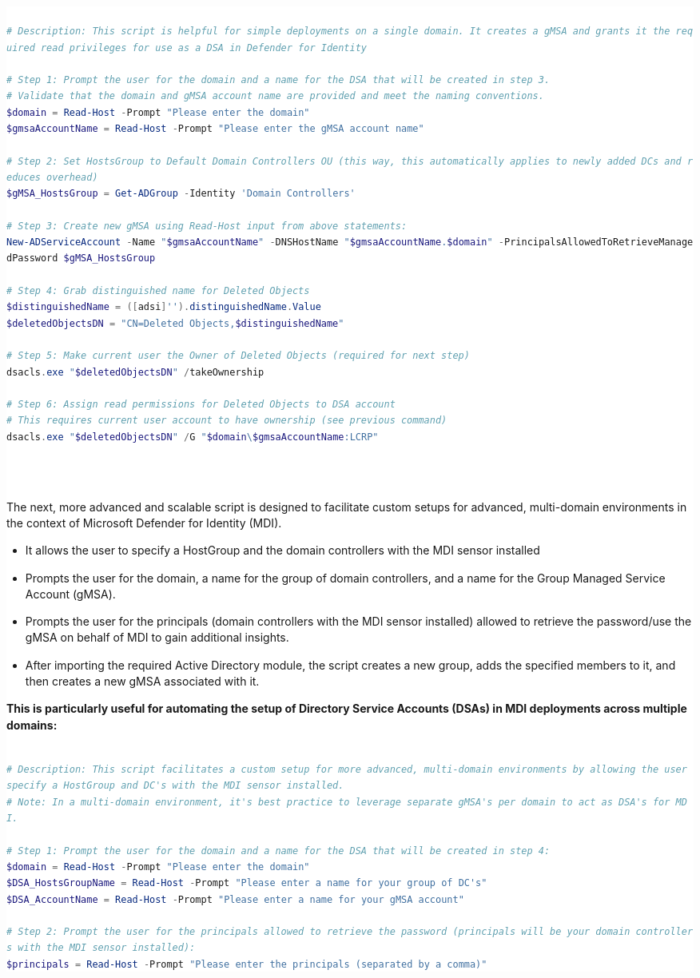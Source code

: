 
```powershell 

# Description: This script is helpful for simple deployments on a single domain. It creates a gMSA and grants it the required read privileges for use as a DSA in Defender for Identity

# Step 1: Prompt the user for the domain and a name for the DSA that will be created in step 3.
# Validate that the domain and gMSA account name are provided and meet the naming conventions.
$domain = Read-Host -Prompt "Please enter the domain"
$gmsaAccountName = Read-Host -Prompt "Please enter the gMSA account name"

# Step 2: Set HostsGroup to Default Domain Controllers OU (this way, this automatically applies to newly added DCs and reduces overhead)
$gMSA_HostsGroup = Get-ADGroup -Identity 'Domain Controllers'

# Step 3: Create new gMSA using Read-Host input from above statements:
New-ADServiceAccount -Name "$gmsaAccountName" -DNSHostName "$gmsaAccountName.$domain" -PrincipalsAllowedToRetrieveManagedPassword $gMSA_HostsGroup

# Step 4: Grab distinguished name for Deleted Objects
$distinguishedName = ([adsi]'').distinguishedName.Value
$deletedObjectsDN = "CN=Deleted Objects,$distinguishedName"

# Step 5: Make current user the Owner of Deleted Objects (required for next step)
dsacls.exe "$deletedObjectsDN" /takeOwnership

# Step 6: Assign read permissions for Deleted Objects to DSA account
# This requires current user account to have ownership (see previous command)
dsacls.exe "$deletedObjectsDN" /G "$domain\$gmsaAccountName:LCRP"

```

<br/>
<br/>

The next, more advanced and scalable script is designed to facilitate custom setups for advanced, multi-domain environments in the context of Microsoft Defender for Identity (MDI).

- It allows the user to specify a HostGroup and the domain controllers with the MDI sensor installed

- Prompts the user for the domain, a name for the group of domain controllers, and a name for the Group Managed Service Account (gMSA). 

- Prompts the user for the principals (domain controllers with the MDI sensor installed) allowed to retrieve the password/use the gMSA on behalf of MDI to gain additional insights. 

- After importing the required Active Directory module, the script creates a new group, adds the specified members to it, and then creates a new gMSA associated with it.

**This is particularly useful for automating the setup of Directory Service Accounts (DSAs) in MDI deployments across multiple domains:**

```powershell

# Description: This script facilitates a custom setup for more advanced, multi-domain environments by allowing the user specify a HostGroup and DC's with the MDI sensor installed.
# Note: In a multi-domain environment, it's best practice to leverage separate gMSA's per domain to act as DSA's for MDI.

# Step 1: Prompt the user for the domain and a name for the DSA that will be created in step 4:
$domain = Read-Host -Prompt "Please enter the domain"
$DSA_HostsGroupName = Read-Host -Prompt "Please enter a name for your group of DC's"
$DSA_AccountName = Read-Host -Prompt "Please enter a name for your gMSA account"

# Step 2: Prompt the user for the principals allowed to retrieve the password (principals will be your domain controllers with the MDI sensor installed):
$principals = Read-Host -Prompt "Please enter the principals (separated by a comma)"
```